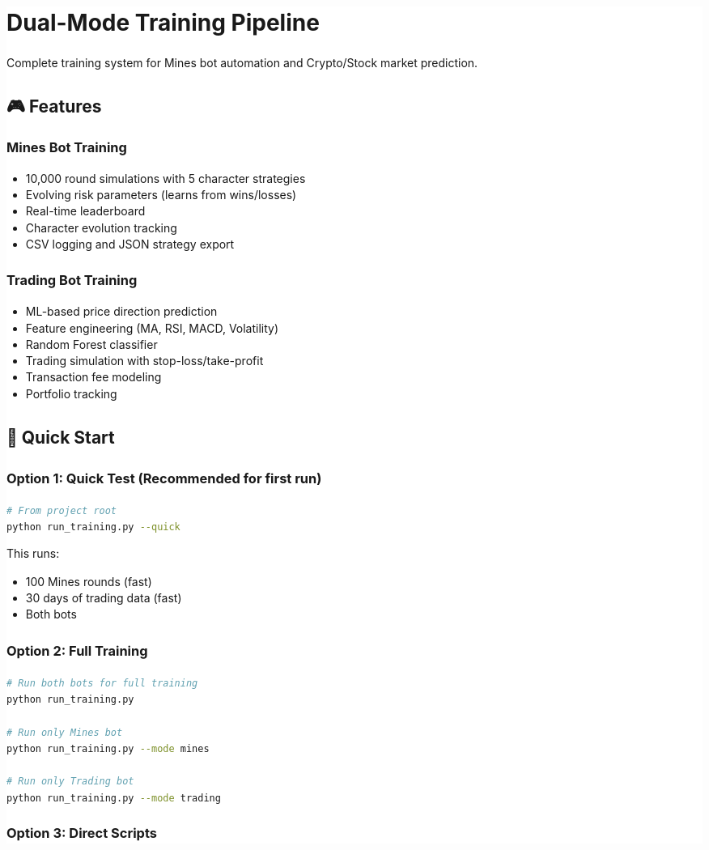 # Dual-Mode Training Pipeline

Complete training system for Mines bot automation and Crypto/Stock market prediction.

## 🎮 Features

### Mines Bot Training
- 10,000 round simulations with 5 character strategies
- Evolving risk parameters (learns from wins/losses)
- Real-time leaderboard
- Character evolution tracking
- CSV logging and JSON strategy export

### Trading Bot Training
- ML-based price direction prediction
- Feature engineering (MA, RSI, MACD, Volatility)
- Random Forest classifier
- Trading simulation with stop-loss/take-profit
- Transaction fee modeling
- Portfolio tracking

## 🚀 Quick Start

### Option 1: Quick Test (Recommended for first run)

```bash
# From project root
python run_training.py --quick
```

This runs:
- 100 Mines rounds (fast)
- 30 days of trading data (fast)
- Both bots

### Option 2: Full Training

```bash
# Run both bots for full training
python run_training.py

# Run only Mines bot
python run_training.py --mode mines

# Run only Trading bot  
python run_training.py --mode trading
```

### Option 3: Direct Scripts
